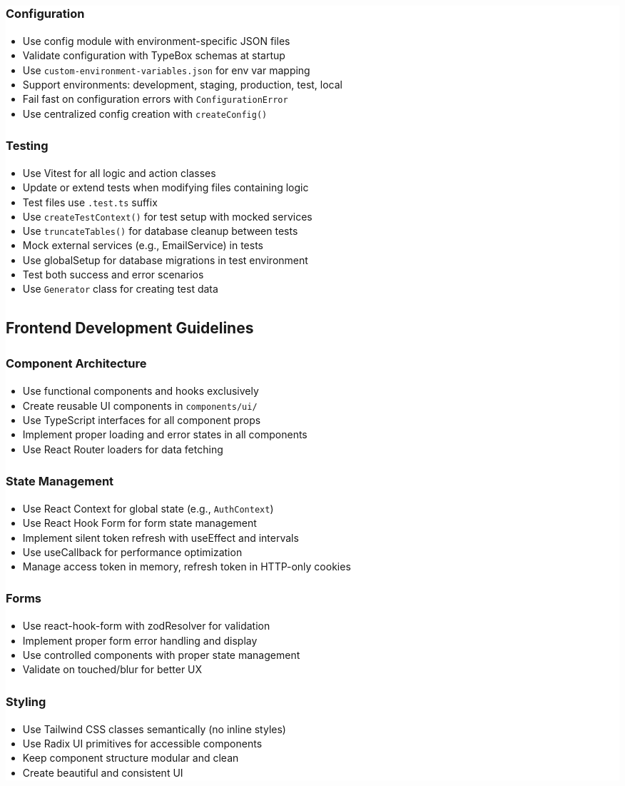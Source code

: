 ### Configuration

- Use config module with environment-specific JSON files
- Validate configuration with TypeBox schemas at startup
- Use `custom-environment-variables.json` for env var mapping
- Support environments: development, staging, production, test, local
- Fail fast on configuration errors with `ConfigurationError`
- Use centralized config creation with `createConfig()`

### Testing

- Use Vitest for all logic and action classes
- Update or extend tests when modifying files containing logic
- Test files use `.test.ts` suffix
- Use `createTestContext()` for test setup with mocked services
- Use `truncateTables()` for database cleanup between tests
- Mock external services (e.g., EmailService) in tests
- Use globalSetup for database migrations in test environment
- Test both success and error scenarios
- Use `Generator` class for creating test data

## Frontend Development Guidelines

### Component Architecture

- Use functional components and hooks exclusively
- Create reusable UI components in `components/ui/`
- Use TypeScript interfaces for all component props
- Implement proper loading and error states in all components
- Use React Router loaders for data fetching

### State Management

- Use React Context for global state (e.g., `AuthContext`)
- Use React Hook Form for form state management
- Implement silent token refresh with useEffect and intervals
- Use useCallback for performance optimization
- Manage access token in memory, refresh token in HTTP-only cookies

### Forms

- Use react-hook-form with zodResolver for validation
- Implement proper form error handling and display
- Use controlled components with proper state management
- Validate on touched/blur for better UX

### Styling

- Use Tailwind CSS classes semantically (no inline styles)
- Use Radix UI primitives for accessible components
- Keep component structure modular and clean
- Create beautiful and consistent UI
